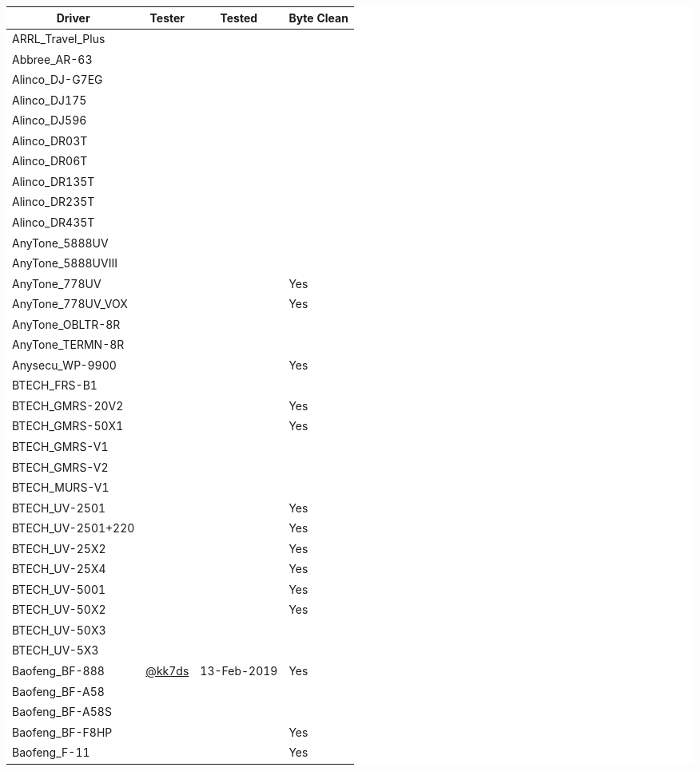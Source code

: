 | Driver | Tester | Tested | Byte Clean |
| ------ | ------ | ------ | ---------- |
| ARRL_Travel_Plus |  |  |  |
| Abbree_AR-63 |  |  |  |
| Alinco_DJ-G7EG |  |  |  |
| Alinco_DJ175 |  |  |  |
| Alinco_DJ596 |  |  |  |
| Alinco_DR03T |  |  |  |
| Alinco_DR06T |  |  |  |
| Alinco_DR135T |  |  |  |
| Alinco_DR235T |  |  |  |
| Alinco_DR435T |  |  |  |
| AnyTone_5888UV |  |  |  |
| AnyTone_5888UVIII |  |  |  |
| AnyTone_778UV |  |  | Yes |
| AnyTone_778UV_VOX |  |  | Yes |
| AnyTone_OBLTR-8R |  |  |  |
| AnyTone_TERMN-8R |  |  |  |
| Anysecu_WP-9900 |  |  | Yes |
| BTECH_FRS-B1 |  |  |  |
| BTECH_GMRS-20V2 |  |  | Yes |
| BTECH_GMRS-50X1 |  |  | Yes |
| BTECH_GMRS-V1 |  |  |  |
| BTECH_GMRS-V2 |  |  |  |
| BTECH_MURS-V1 |  |  |  |
| BTECH_UV-2501 |  |  | Yes |
| BTECH_UV-2501+220 |  |  | Yes |
| BTECH_UV-25X2 |  |  | Yes |
| BTECH_UV-25X4 |  |  | Yes |
| BTECH_UV-5001 |  |  | Yes |
| BTECH_UV-50X2 |  |  | Yes |
| BTECH_UV-50X3 |  |  |  |
| BTECH_UV-5X3 |  |  |  |
| Baofeng_BF-888 | [@kk7ds](https://github.com/kk7ds) | 13-Feb-2019 | Yes |
| Baofeng_BF-A58 |  |  |  |
| Baofeng_BF-A58S |  |  |  |
| Baofeng_BF-F8HP |  |  | Yes |
| Baofeng_F-11 |  |  | Yes |